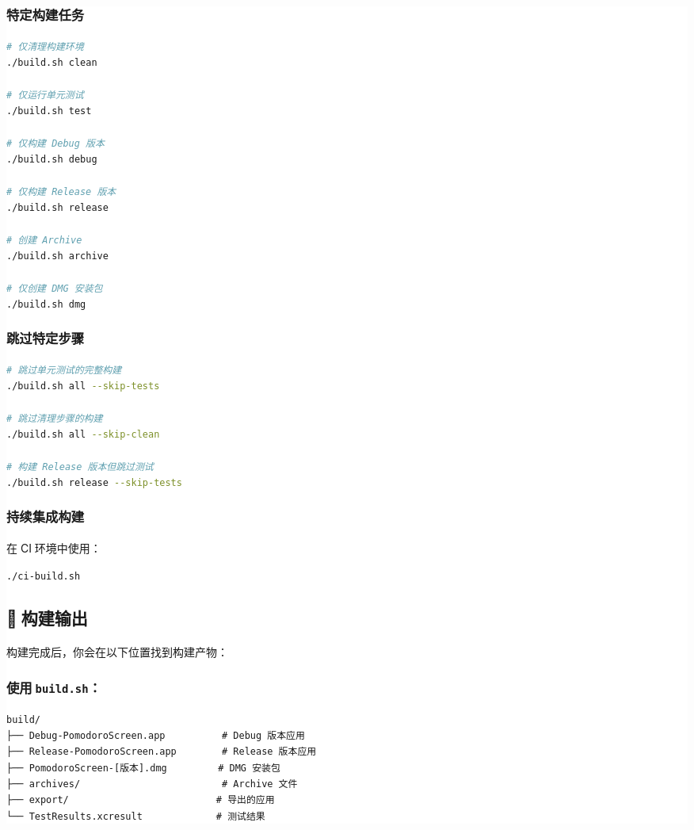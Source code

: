 ### 特定构建任务

```bash
# 仅清理构建环境
./build.sh clean

# 仅运行单元测试
./build.sh test

# 仅构建 Debug 版本
./build.sh debug

# 仅构建 Release 版本
./build.sh release

# 创建 Archive
./build.sh archive

# 仅创建 DMG 安装包
./build.sh dmg
```

### 跳过特定步骤

```bash
# 跳过单元测试的完整构建
./build.sh all --skip-tests

# 跳过清理步骤的构建
./build.sh all --skip-clean

# 构建 Release 版本但跳过测试
./build.sh release --skip-tests
```

### 持续集成构建

在 CI 环境中使用：

```bash
./ci-build.sh
```

## 📁 构建输出

构建完成后，你会在以下位置找到构建产物：

### 使用 `build.sh`：
```
build/
├── Debug-PomodoroScreen.app          # Debug 版本应用
├── Release-PomodoroScreen.app        # Release 版本应用
├── PomodoroScreen-[版本].dmg         # DMG 安装包
├── archives/                         # Archive 文件
├── export/                          # 导出的应用
└── TestResults.xcresult             # 测试结果
```
